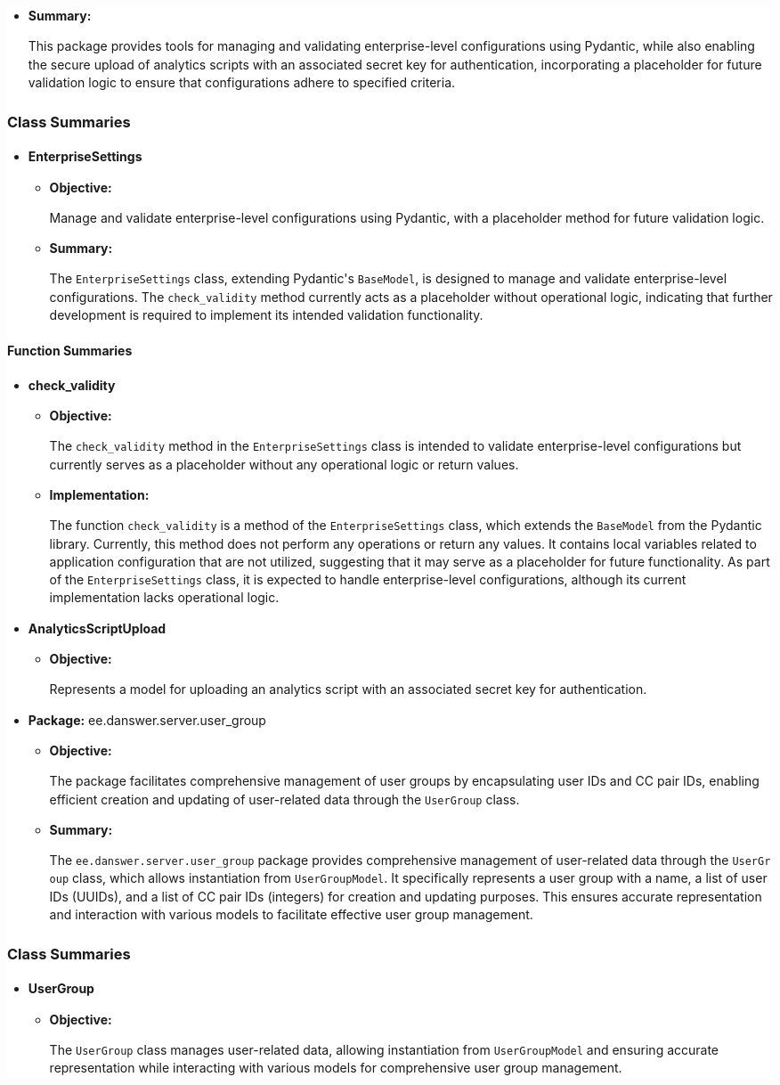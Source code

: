   - **Summary:** <p>This package provides tools for managing and validating enterprise-level configurations using Pydantic, while also enabling the secure upload of analytics scripts with an associated secret key for authentication, incorporating a placeholder for future validation logic to ensure that configurations adhere to specified criteria.</p>

### Class Summaries

- **EnterpriseSettings**

  - **Objective:** <p>Manage and validate enterprise-level configurations using Pydantic, with a placeholder method for future validation logic.</p>

  - **Summary:** <p>The `EnterpriseSettings` class, extending Pydantic's `BaseModel`, is designed to manage and validate enterprise-level configurations. The `check_validity` method currently acts as a placeholder without operational logic, indicating that further development is required to implement its intended validation functionality.</p>

#### Function Summaries

- **check_validity**

  - **Objective:** <p>The `check_validity` method in the `EnterpriseSettings` class is intended to validate enterprise-level configurations but currently serves as a placeholder without any operational logic or return values.</p>

  - **Implementation:** <p>The function `check_validity` is a method of the `EnterpriseSettings` class, which extends the `BaseModel` from the Pydantic library. Currently, this method does not perform any operations or return any values. It contains local variables related to application configuration that are not utilized, suggesting that it may serve as a placeholder for future functionality. As part of the `EnterpriseSettings` class, it is expected to handle enterprise-level configurations, although its current implementation lacks operational logic.</p>

- **AnalyticsScriptUpload**

  - **Objective:** <p>Represents a model for uploading an analytics script with an associated secret key for authentication.</p>

- **Package:** ee.danswer.server.user_group

  - **Objective:** <p>The package facilitates comprehensive management of user groups by encapsulating user IDs and CC pair IDs, enabling efficient creation and updating of user-related data through the `UserGroup` class.</p>

  - **Summary:** <p>The `ee.danswer.server.user_group` package provides comprehensive management of user-related data through the `UserGroup` class, which allows instantiation from `UserGroupModel`. It specifically represents a user group with a name, a list of user IDs (UUIDs), and a list of CC pair IDs (integers) for creation and updating purposes. This ensures accurate representation and interaction with various models to facilitate effective user group management.</p>

### Class Summaries

- **UserGroup**

  - **Objective:** <p>The `UserGroup` class manages user-related data, allowing instantiation from `UserGroupModel` and ensuring accurate representation while interacting with various models for comprehensive user group management.</p>
